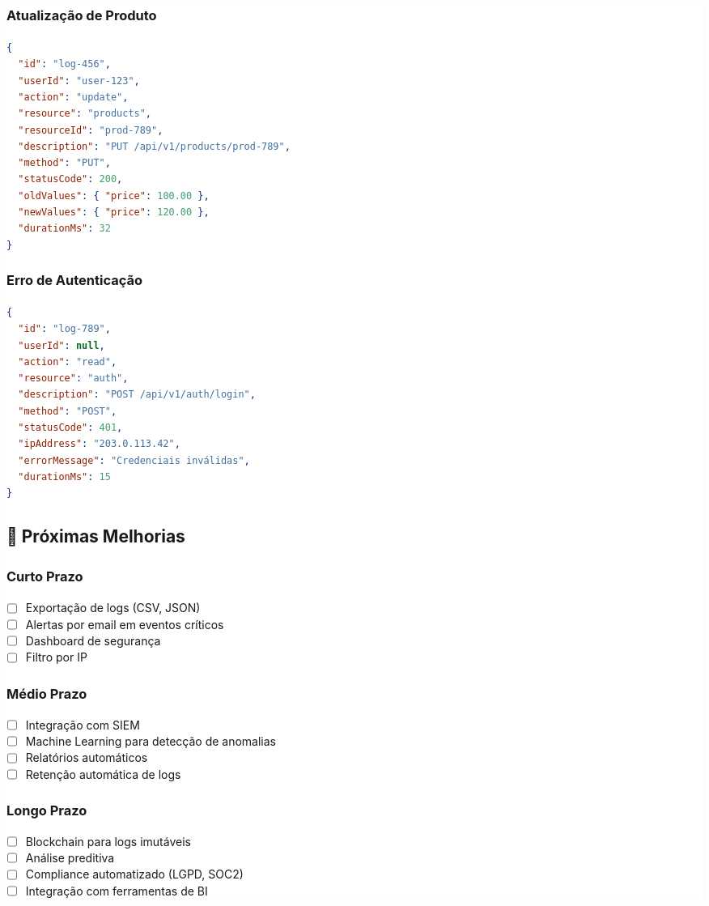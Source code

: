 ### Atualização de Produto
```json
{
  "id": "log-456",
  "userId": "user-123",
  "action": "update",
  "resource": "products",
  "resourceId": "prod-789",
  "description": "PUT /api/v1/products/prod-789",
  "method": "PUT",
  "statusCode": 200,
  "oldValues": { "price": 100.00 },
  "newValues": { "price": 120.00 },
  "durationMs": 32
}
```

### Erro de Autenticação
```json
{
  "id": "log-789",
  "userId": null,
  "action": "read",
  "resource": "auth",
  "description": "POST /api/v1/auth/login",
  "method": "POST",
  "statusCode": 401,
  "ipAddress": "203.0.113.42",
  "errorMessage": "Credenciais inválidas",
  "durationMs": 15
}
```

## 🔄 Próximas Melhorias

### Curto Prazo
- [ ] Exportação de logs (CSV, JSON)
- [ ] Alertas por email em eventos críticos
- [ ] Dashboard de segurança
- [ ] Filtro por IP

### Médio Prazo
- [ ] Integração com SIEM
- [ ] Machine Learning para detecção de anomalias
- [ ] Relatórios automáticos
- [ ] Retenção automática de logs

### Longo Prazo
- [ ] Blockchain para logs imutáveis
- [ ] Análise preditiva
- [ ] Compliance automatizado (LGPD, SOC2)
- [ ] Integração com ferramentas de BI
